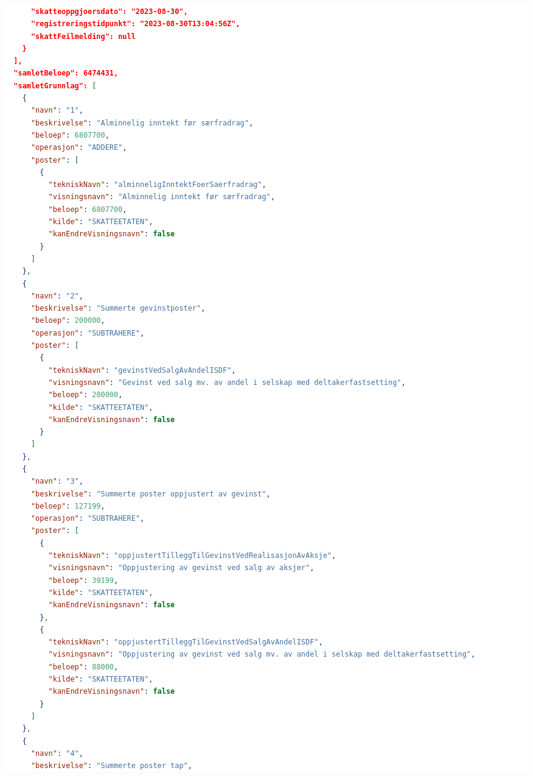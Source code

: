 ```json
      "skatteoppgjoersdato": "2023-08-30",
      "registreringstidpunkt": "2023-08-30T13:04:56Z",
      "skattFeilmelding": null
    }
  ],
  "samletBeloep": 6474431,
  "samletGrunnlag": [
    {
      "navn": "1",
      "beskrivelse": "Alminnelig inntekt før særfradrag",
      "beloep": 6807700,
      "operasjon": "ADDERE",
      "poster": [
        {
          "tekniskNavn": "alminneligInntektFoerSaerfradrag",
          "visningsnavn": "Alminnelig inntekt før særfradrag",
          "beloep": 6807700,
          "kilde": "SKATTEETATEN",
          "kanEndreVisningsnavn": false
        }
      ]
    },
    {
      "navn": "2",
      "beskrivelse": "Summerte gevinstposter",
      "beloep": 200000,
      "operasjon": "SUBTRAHERE",
      "poster": [
        {
          "tekniskNavn": "gevinstVedSalgAvAndelISDF",
          "visningsnavn": "Gevinst ved salg mv. av andel i selskap med deltakerfastsetting",
          "beloep": 200000,
          "kilde": "SKATTEETATEN",
          "kanEndreVisningsnavn": false
        }
      ]
    },
    {
      "navn": "3",
      "beskrivelse": "Summerte poster oppjustert av gevinst",
      "beloep": 127199,
      "operasjon": "SUBTRAHERE",
      "poster": [
        {
          "tekniskNavn": "oppjustertTilleggTilGevinstVedRealisasjonAvAksje",
          "visningsnavn": "Oppjustering av gevinst ved salg av aksjer",
          "beloep": 39199,
          "kilde": "SKATTEETATEN",
          "kanEndreVisningsnavn": false
        },
        {
          "tekniskNavn": "oppjustertTilleggTilGevinstVedSalgAvAndelISDF",
          "visningsnavn": "Oppjustering av gevinst ved salg mv. av andel i selskap med deltakerfastsetting",
          "beloep": 88000,
          "kilde": "SKATTEETATEN",
          "kanEndreVisningsnavn": false
        }
      ]
    },
    {
      "navn": "4",
      "beskrivelse": "Summerte poster tap",
```
